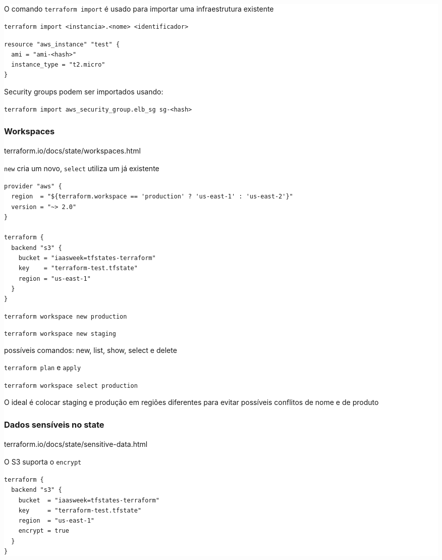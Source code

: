 O comando `terraform import` é usado para importar uma infraestrutura existente

`terraform import <instancia>.<nome> <identificador>`


```
resource "aws_instance" "test" {
  ami = "ami-<hash>"
  instance_type = "t2.micro"
}
```

Security groups podem ser importados usando:

`terraform import aws_security_group.elb_sg sg-<hash>`

### Workspaces

terraform.io/docs/state/workspaces.html

`new` cria um novo, `select` utiliza um já existente

```
provider "aws" {
  region  = "${terraform.workspace == 'production' ? 'us-east-1' : 'us-east-2'}"
  version = "~> 2.0"
}

terraform {
  backend "s3" {
    bucket = "iaasweek=tfstates-terraform"
    key    = "terraform-test.tfstate"
    region = "us-east-1"
  }
}
```

`terraform workspace new production`

`terraform workspace new staging`

possíveis comandos: new, list, show, select e delete

`terraform plan` e `apply`

`terraform workspace select production`

O ideal é colocar staging e produção em regiões diferentes para evitar possíveis conflitos de nome e de produto

### Dados sensíveis no state

terraform.io/docs/state/sensitive-data.html

O S3 suporta o `encrypt`

```
terraform {
  backend "s3" {
    bucket  = "iaasweek=tfstates-terraform"
    key     = "terraform-test.tfstate"
    region  = "us-east-1"
    encrypt = true
  }
}
```
